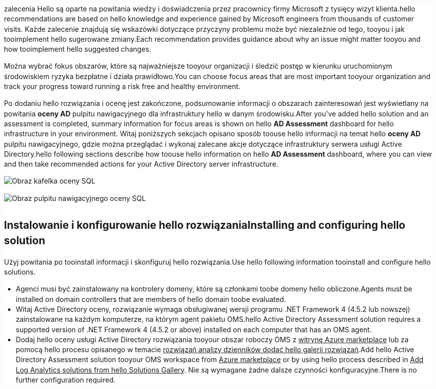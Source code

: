 <span data-ttu-id="d7f1a-109">zalecenia Hello są oparte na powitania wiedzy i doświadczenia przez pracownicy firmy Microsoft z tysięcy wizyt klienta.</span><span class="sxs-lookup"><span data-stu-id="d7f1a-109">hello recommendations are based on hello knowledge and experience gained by Microsoft engineers from thousands of customer visits.</span></span> <span data-ttu-id="d7f1a-110">Każde zalecenie znajdują się wskazówki dotyczące przyczyny problemu może być niezależnie od tego, tooyou i jak tooimplement hello sugerowane zmiany.</span><span class="sxs-lookup"><span data-stu-id="d7f1a-110">Each recommendation provides guidance about why an issue might matter tooyou and how tooimplement hello suggested changes.</span></span>

<span data-ttu-id="d7f1a-111">Można wybrać fokus obszarów, które są najważniejsze tooyour organizacji i śledzić postęp w kierunku uruchomionym środowiskiem ryzyka bezpłatne i działa prawidłowo.</span><span class="sxs-lookup"><span data-stu-id="d7f1a-111">You can choose focus areas that are most important tooyour organization and track your progress toward running a risk free and healthy environment.</span></span>

<span data-ttu-id="d7f1a-112">Po dodaniu hello rozwiązania i ocenę jest zakończone, podsumowanie informacji o obszarach zainteresowań jest wyświetlany na powitania **oceny AD** pulpitu nawigacyjnego dla infrastruktury hello w danym środowisku.</span><span class="sxs-lookup"><span data-stu-id="d7f1a-112">After you've added hello solution and an assessment is completed, summary information for focus areas is shown on hello **AD Assessment** dashboard for hello infrastructure in your environment.</span></span> <span data-ttu-id="d7f1a-113">Witaj poniższych sekcjach opisano sposób toouse hello informacji na temat hello **oceny AD** pulpitu nawigacyjnego, gdzie można przeglądać i wykonaj zalecane akcje dotyczące infrastruktury serwera usługi Active Directory.</span><span class="sxs-lookup"><span data-stu-id="d7f1a-113">hello following sections describe how toouse hello information on hello **AD Assessment** dashboard, where you can view and then take recommended actions for your Active Directory server infrastructure.</span></span>

![Obraz kafelka oceny SQL](./media/log-analytics-ad-assessment/ad-tile.png)

![Obraz pulpitu nawigacyjnego oceny SQL](./media/log-analytics-ad-assessment/ad-assessment.png)

## <a name="installing-and-configuring-hello-solution"></a><span data-ttu-id="d7f1a-116">Instalowanie i konfigurowanie hello rozwiązania</span><span class="sxs-lookup"><span data-stu-id="d7f1a-116">Installing and configuring hello solution</span></span>
<span data-ttu-id="d7f1a-117">Użyj powitania po tooinstall informacji i skonfiguruj hello rozwiązania.</span><span class="sxs-lookup"><span data-stu-id="d7f1a-117">Use hello following information tooinstall and configure hello solutions.</span></span>

* <span data-ttu-id="d7f1a-118">Agenci musi być zainstalowany na kontrolery domeny, które są członkami toobe domeny hello obliczone.</span><span class="sxs-lookup"><span data-stu-id="d7f1a-118">Agents must be installed on domain controllers that are members of hello domain toobe evaluated.</span></span>
* <span data-ttu-id="d7f1a-119">Witaj Active Directory oceny, rozwiązanie wymaga obsługiwanej wersji programu .NET Framework 4 (4.5.2 lub nowszej) zainstalowane na każdym komputerze, na którym agent pakietu OMS.</span><span class="sxs-lookup"><span data-stu-id="d7f1a-119">hello Active Directory Assessment solution requires a supported version of .NET Framework 4 (4.5.2 or above) installed on each computer that has an OMS agent.</span></span>
* <span data-ttu-id="d7f1a-120">Dodaj hello oceny usługi Active Directory rozwiązania tooyour obszar roboczy OMS z [witrynę Azure marketplace](https://azuremarketplace.microsoft.com/marketplace/apps/Microsoft.ADAssessmentOMS?tab=Overview) lub za pomocą hello procesu opisanego w temacie [rozwiązań analizy dzienników dodać hello galerii rozwiązań](log-analytics-add-solutions.md).</span><span class="sxs-lookup"><span data-stu-id="d7f1a-120">Add hello Active Directory Assessment solution tooyour OMS workspace from [Azure marketplace](https://azuremarketplace.microsoft.com/marketplace/apps/Microsoft.ADAssessmentOMS?tab=Overview) or by using hello process described in [Add Log Analytics solutions from hello Solutions Gallery](log-analytics-add-solutions.md).</span></span>  <span data-ttu-id="d7f1a-121">Nie są wymagane żadne dalsze czynności konfiguracyjne.</span><span class="sxs-lookup"><span data-stu-id="d7f1a-121">There is no further configuration required.</span></span>
